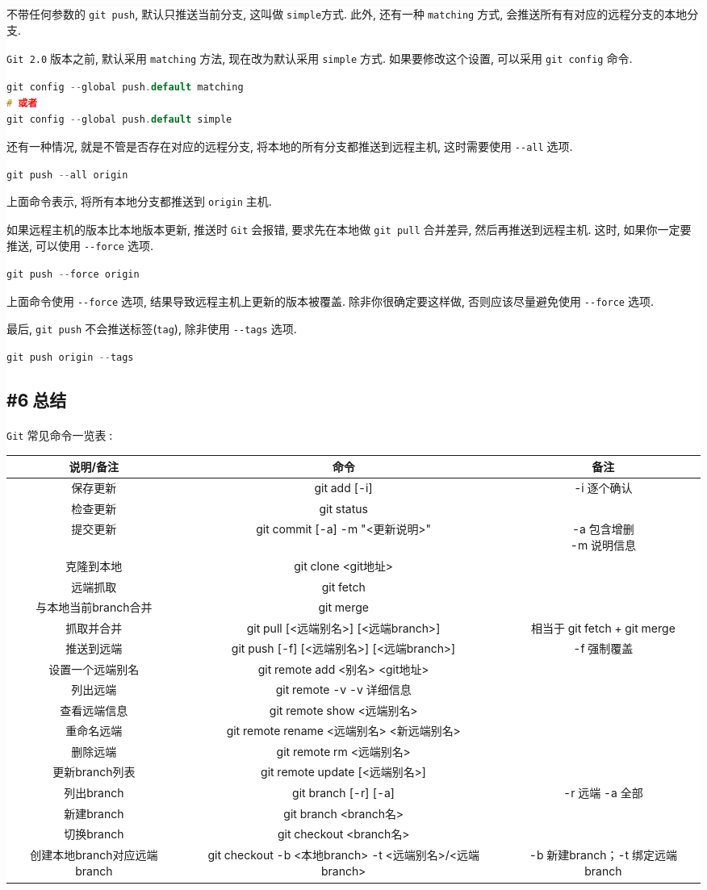 不带任何参数的 `git push`, 默认只推送当前分支, 这叫做 `simple`方式. 此外, 还有一种 `matching` 方式, 会推送所有有对应的远程分支的本地分支.

`Git 2.0` 版本之前, 默认采用 `matching` 方法, 现在改为默认采用 `simple` 方式. 如果要修改这个设置, 可以采用 `git config` 命令.

```cpp
git config --global push.default matching
# 或者
git config --global push.default simple
```

还有一种情况, 就是不管是否存在对应的远程分支, 将本地的所有分支都推送到远程主机, 这时需要使用 `--all` 选项.

```cpp
git push --all origin
```

上面命令表示, 将所有本地分支都推送到 `origin` 主机.

如果远程主机的版本比本地版本更新, 推送时 `Git` 会报错, 要求先在本地做 `git pull` 合并差异, 然后再推送到远程主机. 这时, 如果你一定要推送, 可以使用 `--force` 选项.

```cpp
git push --force origin
```

上面命令使用 `--force` 选项, 结果导致远程主机上更新的版本被覆盖. 除非你很确定要这样做, 否则应该尽量避免使用 `--force` 选项.

最后, `git push` 不会推送标签(`tag`), 除非使用 `--tags` 选项.

```cpp
git push origin --tags
```

#6	总结
-------

`Git` 常见命令一览表 :

| 说明/备注 | 命令 | 备注 |
|:---:|:----:|:---:|
| 保存更新 | git add [-i] | -i 逐个确认 |
| 检查更新 | git status	| |
| 提交更新 | git commit [-a] -m "<更新说明>" | 	-a 包含增删<br>-m 说明信息 |
| 克隆到本地 | git clone <git地址> | |
| 远端抓取 | git fetch | |
| 与本地当前branch合并	| git merge | |
| 抓取并合并 | git pull [<远端别名>] [<远端branch>] | 相当于 git fetch + git merge |
| 推送到远端	| git push [-f] [<远端别名>] [<远端branch>] | -f 强制覆盖 |
| 设置一个远端别名 | git remote add <别名> <git地址> | |
| 列出远端 | git remote -v	-v 详细信息 | |
| 查看远端信息 | git remote show <远端别名> | |
| 重命名远端 | git remote rename <远端别名> <新远端别名> | |
| 删除远端 | git remote rm <远端别名> | |
| 更新branch列表 | git remote update [<远端别名>] | |
| 列出branch | git branch [-r] [-a] | -r 远端 -a 全部 |
| 新建branch | git branch <branch名> | |
| 切换branch | git checkout <branch名> | |
| 创建本地branch对应远端branch | git checkout -b <本地branch> -t <远端别名>/<远端branch> | -b 新建branch；-t 绑定远端branch |